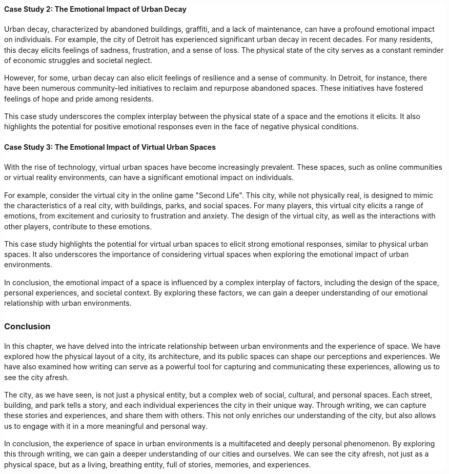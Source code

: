 #### Case Study 2: The Emotional Impact of Urban Decay

Urban decay, characterized by abandoned buildings, graffiti, and a lack of maintenance, can have a profound emotional impact on individuals. For example, the city of Detroit has experienced significant urban decay in recent decades. For many residents, this decay elicits feelings of sadness, frustration, and a sense of loss. The physical state of the city serves as a constant reminder of economic struggles and societal neglect.

However, for some, urban decay can also elicit feelings of resilience and a sense of community. In Detroit, for instance, there have been numerous community-led initiatives to reclaim and repurpose abandoned spaces. These initiatives have fostered feelings of hope and pride among residents.

This case study underscores the complex interplay between the physical state of a space and the emotions it elicits. It also highlights the potential for positive emotional responses even in the face of negative physical conditions.

#### Case Study 3: The Emotional Impact of Virtual Urban Spaces

With the rise of technology, virtual urban spaces have become increasingly prevalent. These spaces, such as online communities or virtual reality environments, can have a significant emotional impact on individuals.

For example, consider the virtual city in the online game "Second Life". This city, while not physically real, is designed to mimic the characteristics of a real city, with buildings, parks, and social spaces. For many players, this virtual city elicits a range of emotions, from excitement and curiosity to frustration and anxiety. The design of the virtual city, as well as the interactions with other players, contribute to these emotions.

This case study highlights the potential for virtual urban spaces to elicit strong emotional responses, similar to physical urban spaces. It also underscores the importance of considering virtual spaces when exploring the emotional impact of urban environments.

In conclusion, the emotional impact of a space is influenced by a complex interplay of factors, including the design of the space, personal experiences, and societal context. By exploring these factors, we can gain a deeper understanding of our emotional relationship with urban environments.

### Conclusion

In this chapter, we have delved into the intricate relationship between urban environments and the experience of space. We have explored how the physical layout of a city, its architecture, and its public spaces can shape our perceptions and experiences. We have also examined how writing can serve as a powerful tool for capturing and communicating these experiences, allowing us to see the city afresh.

The city, as we have seen, is not just a physical entity, but a complex web of social, cultural, and personal spaces. Each street, building, and park tells a story, and each individual experiences the city in their unique way. Through writing, we can capture these stories and experiences, and share them with others. This not only enriches our understanding of the city, but also allows us to engage with it in a more meaningful and personal way.

In conclusion, the experience of space in urban environments is a multifaceted and deeply personal phenomenon. By exploring this through writing, we can gain a deeper understanding of our cities and ourselves. We can see the city afresh, not just as a physical space, but as a living, breathing entity, full of stories, memories, and experiences.
